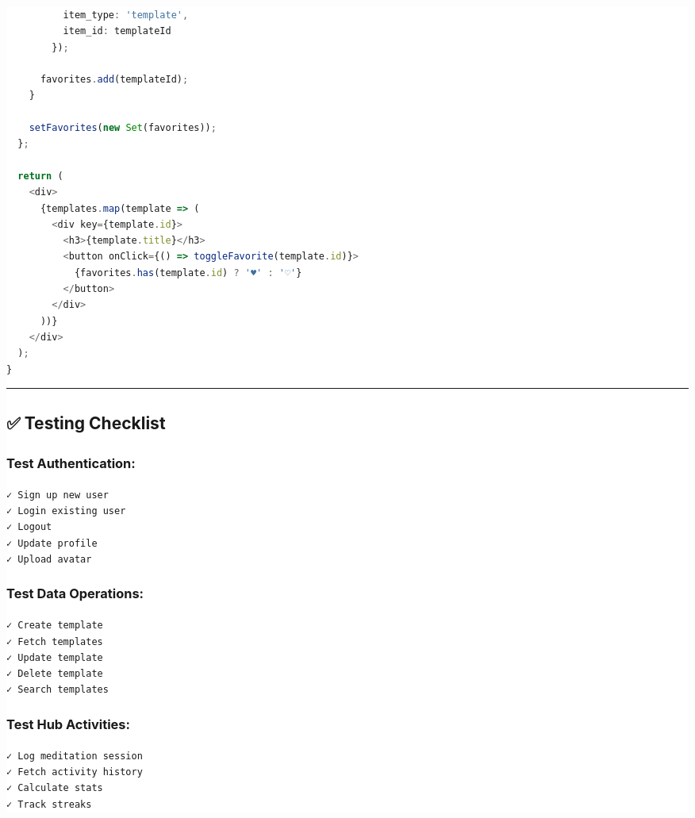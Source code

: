 ```typescript
          item_type: 'template',
          item_id: templateId
        });
      
      favorites.add(templateId);
    }

    setFavorites(new Set(favorites));
  };

  return (
    <div>
      {templates.map(template => (
        <div key={template.id}>
          <h3>{template.title}</h3>
          <button onClick={() => toggleFavorite(template.id)}>
            {favorites.has(template.id) ? '♥' : '♡'}
          </button>
        </div>
      ))}
    </div>
  );
}
```

---

## ✅ Testing Checklist

### **Test Authentication:**
```bash
✓ Sign up new user
✓ Login existing user
✓ Logout
✓ Update profile
✓ Upload avatar
```

### **Test Data Operations:**
```bash
✓ Create template
✓ Fetch templates
✓ Update template
✓ Delete template
✓ Search templates
```

### **Test Hub Activities:**
```bash
✓ Log meditation session
✓ Fetch activity history
✓ Calculate stats
✓ Track streaks
```

